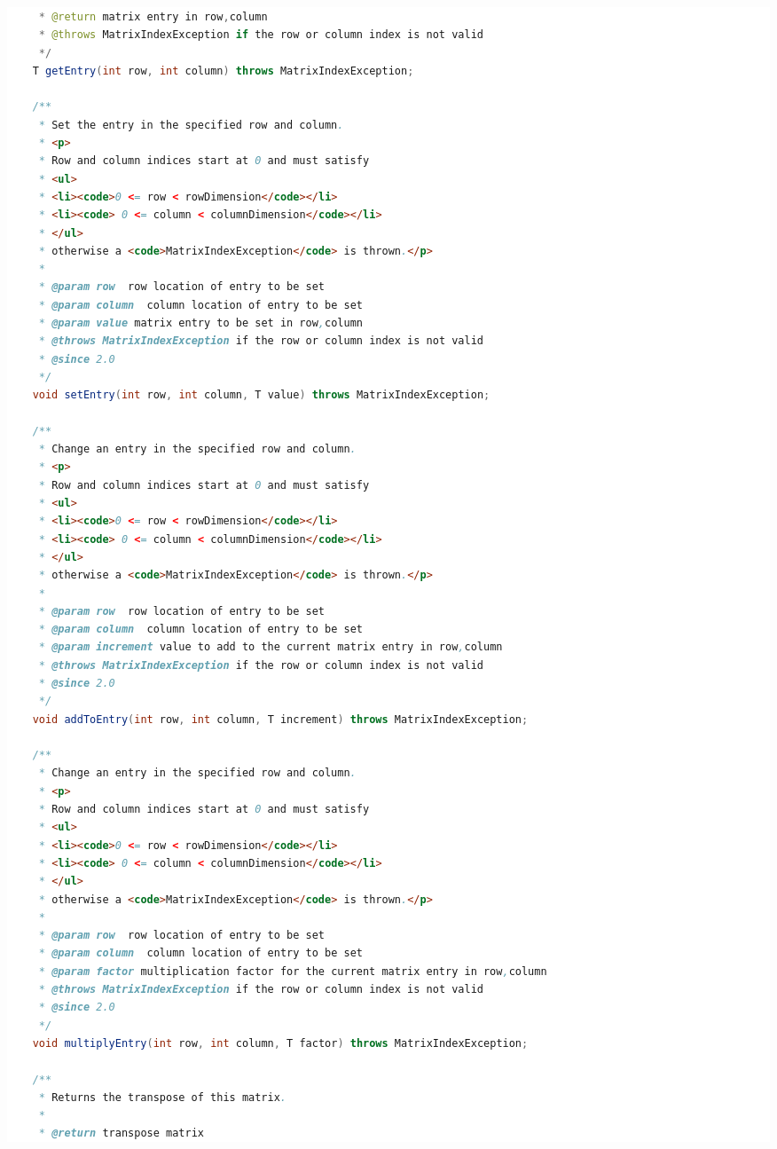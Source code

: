 ```java
     * @return matrix entry in row,column
     * @throws MatrixIndexException if the row or column index is not valid
     */
    T getEntry(int row, int column) throws MatrixIndexException;

    /**
     * Set the entry in the specified row and column.
     * <p>
     * Row and column indices start at 0 and must satisfy
     * <ul>
     * <li><code>0 <= row < rowDimension</code></li>
     * <li><code> 0 <= column < columnDimension</code></li>
     * </ul>
     * otherwise a <code>MatrixIndexException</code> is thrown.</p>
     *
     * @param row  row location of entry to be set
     * @param column  column location of entry to be set
     * @param value matrix entry to be set in row,column
     * @throws MatrixIndexException if the row or column index is not valid
     * @since 2.0
     */
    void setEntry(int row, int column, T value) throws MatrixIndexException;

    /**
     * Change an entry in the specified row and column.
     * <p>
     * Row and column indices start at 0 and must satisfy
     * <ul>
     * <li><code>0 <= row < rowDimension</code></li>
     * <li><code> 0 <= column < columnDimension</code></li>
     * </ul>
     * otherwise a <code>MatrixIndexException</code> is thrown.</p>
     *
     * @param row  row location of entry to be set
     * @param column  column location of entry to be set
     * @param increment value to add to the current matrix entry in row,column
     * @throws MatrixIndexException if the row or column index is not valid
     * @since 2.0
     */
    void addToEntry(int row, int column, T increment) throws MatrixIndexException;

    /**
     * Change an entry in the specified row and column.
     * <p>
     * Row and column indices start at 0 and must satisfy
     * <ul>
     * <li><code>0 <= row < rowDimension</code></li>
     * <li><code> 0 <= column < columnDimension</code></li>
     * </ul>
     * otherwise a <code>MatrixIndexException</code> is thrown.</p>
     *
     * @param row  row location of entry to be set
     * @param column  column location of entry to be set
     * @param factor multiplication factor for the current matrix entry in row,column
     * @throws MatrixIndexException if the row or column index is not valid
     * @since 2.0
     */
    void multiplyEntry(int row, int column, T factor) throws MatrixIndexException;

    /**
     * Returns the transpose of this matrix.
     *
     * @return transpose matrix
```